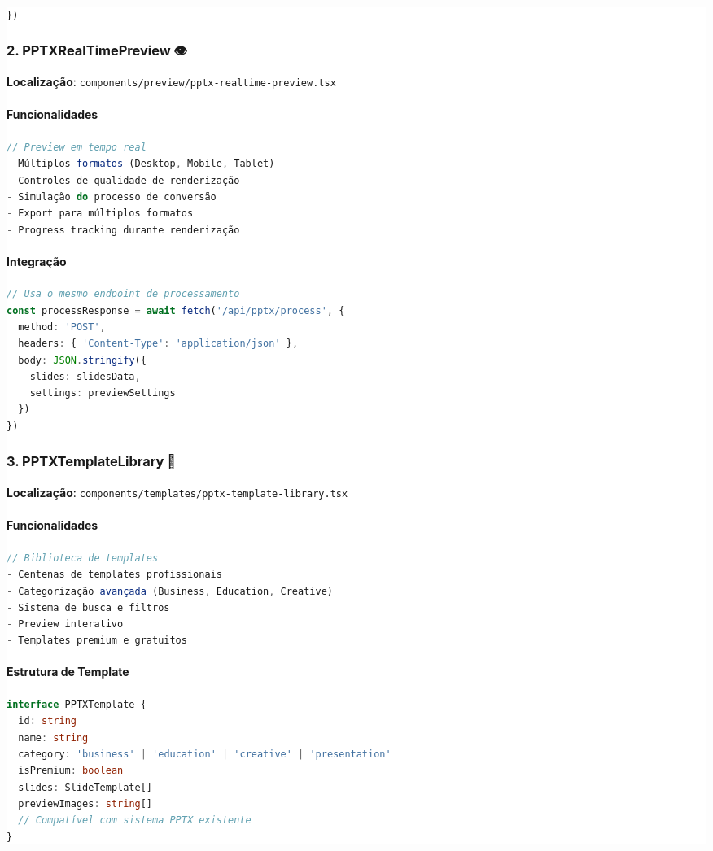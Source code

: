 ```typescript
})
```

### 2. **PPTXRealTimePreview** 👁️
**Localização**: `components/preview/pptx-realtime-preview.tsx`

#### Funcionalidades
```typescript
// Preview em tempo real
- Múltiplos formatos (Desktop, Mobile, Tablet)
- Controles de qualidade de renderização
- Simulação do processo de conversão
- Export para múltiplos formatos
- Progress tracking durante renderização
```

#### Integração
```typescript
// Usa o mesmo endpoint de processamento
const processResponse = await fetch('/api/pptx/process', {
  method: 'POST',
  headers: { 'Content-Type': 'application/json' },
  body: JSON.stringify({
    slides: slidesData,
    settings: previewSettings
  })
})
```

### 3. **PPTXTemplateLibrary** 🎨
**Localização**: `components/templates/pptx-template-library.tsx`

#### Funcionalidades
```typescript
// Biblioteca de templates
- Centenas de templates profissionais
- Categorização avançada (Business, Education, Creative)
- Sistema de busca e filtros
- Preview interativo
- Templates premium e gratuitos
```

#### Estrutura de Template
```typescript
interface PPTXTemplate {
  id: string
  name: string
  category: 'business' | 'education' | 'creative' | 'presentation'
  isPremium: boolean
  slides: SlideTemplate[]
  previewImages: string[]
  // Compatível com sistema PPTX existente
}
```
